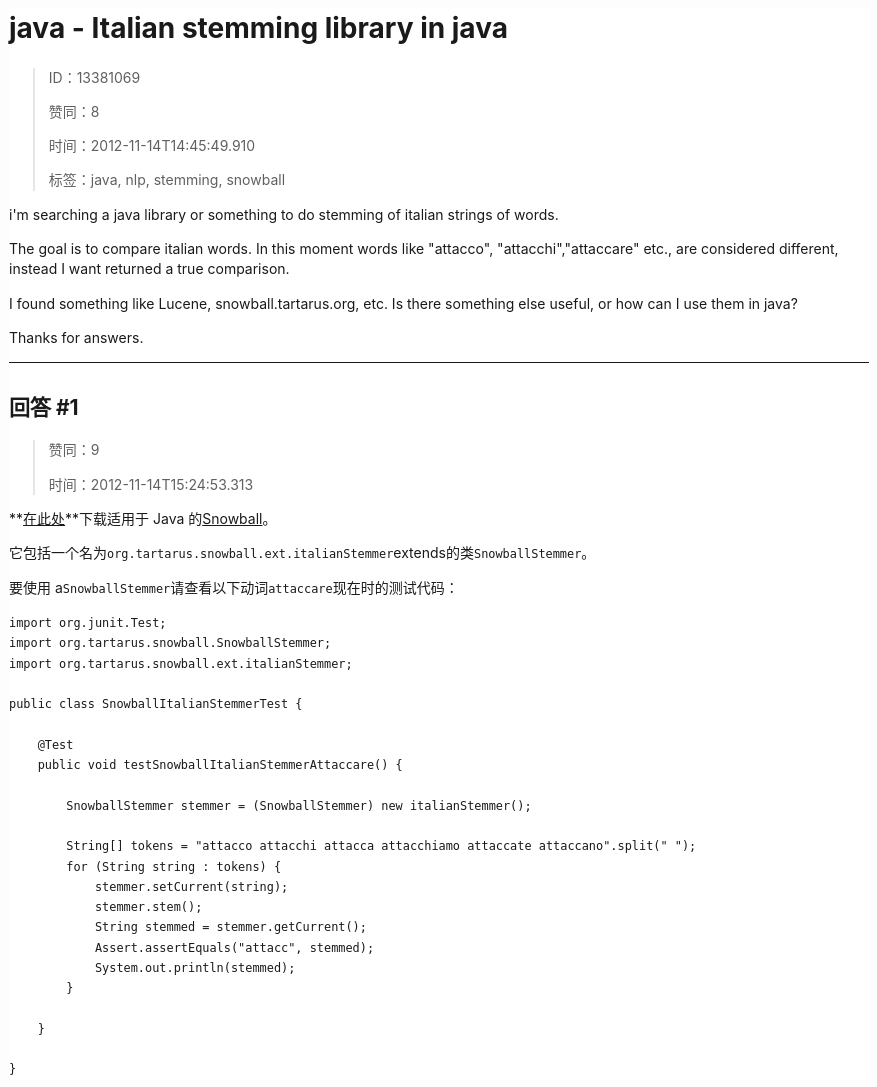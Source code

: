 # java - Italian stemming library in java

> ID：13381069
> 
> 赞同：8
> 
> 时间：2012-11-14T14:45:49.910
> 
> 标签：java, nlp, stemming, snowball

i'm searching a java library or something to do stemming of italian strings of words.

The goal is to compare italian words. In this moment words like "attacco", "attacchi","attaccare" etc., are considered different, instead I want returned a true comparison.

I found something like Lucene, snowball.tartarus.org, etc. Is there something else useful, or how can I use them in java?

Thanks for answers.

* * *

## 回答 #1

> 赞同：9
> 
> 时间：2012-11-14T15:24:53.313

**[在此处](http://snowball.tartarus.org/dist/libstemmer_java.tgz)**下载适用于 Java 的[Snowball](http://snowball.tartarus.org/index.php)。

它包括一个名为`org.tartarus.snowball.ext.italianStemmer`extends的类`SnowballStemmer`。

要使用 a`SnowballStemmer`请查看以下动词`attaccare`现在时的测试代码：

```
import org.junit.Test;
import org.tartarus.snowball.SnowballStemmer;
import org.tartarus.snowball.ext.italianStemmer;

public class SnowballItalianStemmerTest {

    @Test
    public void testSnowballItalianStemmerAttaccare() {

        SnowballStemmer stemmer = (SnowballStemmer) new italianStemmer();

        String[] tokens = "attacco attacchi attacca attacchiamo attaccate attaccano".split(" ");    
        for (String string : tokens) {
            stemmer.setCurrent(string);
            stemmer.stem();
            String stemmed = stemmer.getCurrent();
            Assert.assertEquals("attacc", stemmed);
            System.out.println(stemmed);
        }

    }

} 
```
